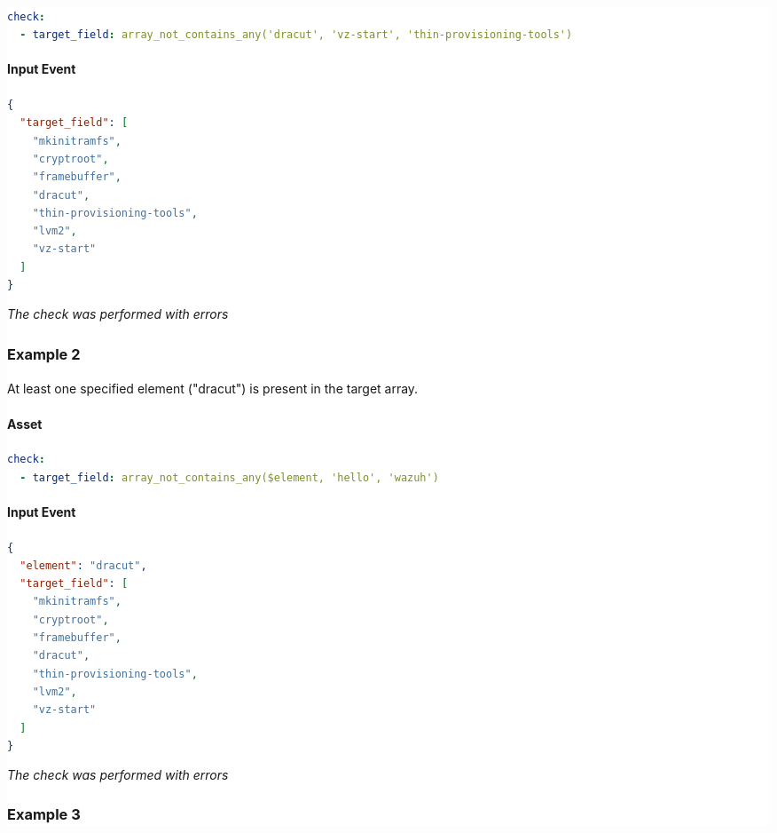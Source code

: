 ```yaml
check:
  - target_field: array_not_contains_any('dracut', 'vz-start', 'thin-provisioning-tools')
```

#### Input Event

```json
{
  "target_field": [
    "mkinitramfs",
    "cryptroot",
    "framebuffer",
    "dracut",
    "thin-provisioning-tools",
    "lvm2",
    "vz-start"
  ]
}
```

*The check was performed with errors*

### Example 2

At least one specified element ("dracut") is present in the target array.

#### Asset

```yaml
check:
  - target_field: array_not_contains_any($element, 'hello', 'wazuh')
```

#### Input Event

```json
{
  "element": "dracut",
  "target_field": [
    "mkinitramfs",
    "cryptroot",
    "framebuffer",
    "dracut",
    "thin-provisioning-tools",
    "lvm2",
    "vz-start"
  ]
}
```

*The check was performed with errors*

### Example 3

